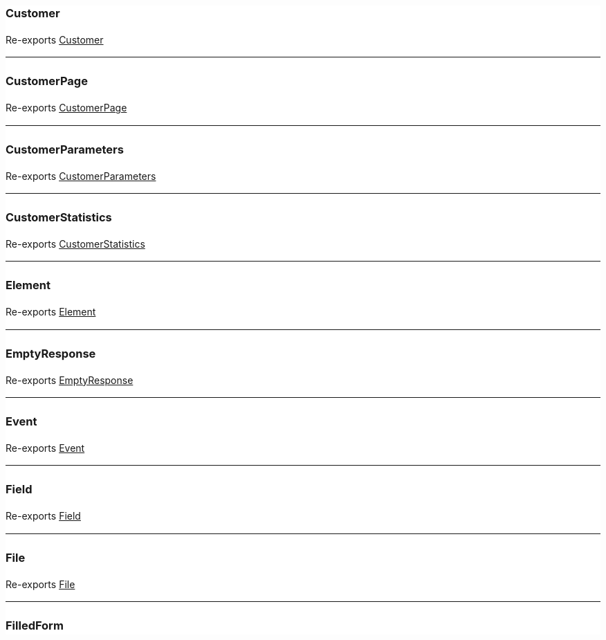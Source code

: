 ### Customer

Re-exports [Customer](../interfaces/customer_structures_users.Customer.md)

___

### CustomerPage

Re-exports [CustomerPage](../interfaces/customer_structures_structures.CustomerPage.md)

___

### CustomerParameters

Re-exports [CustomerParameters](../interfaces/customer_structures_structures.CustomerParameters.md)

___

### CustomerStatistics

Re-exports [CustomerStatistics](../interfaces/customer_structures_users.CustomerStatistics.md)

___

### Element

Re-exports [Element](../interfaces/customer_structures_events.Element.md)

___

### EmptyResponse

Re-exports [EmptyResponse](../interfaces/customer_structures_responses.EmptyResponse.md)

___

### Event

Re-exports [Event](customer_structures_events.md#event)

___

### Field

Re-exports [Field](../interfaces/customer_structures_structures.Field.md)

___

### File

Re-exports [File](../interfaces/customer_structures_events.File.md)

___

### FilledForm
